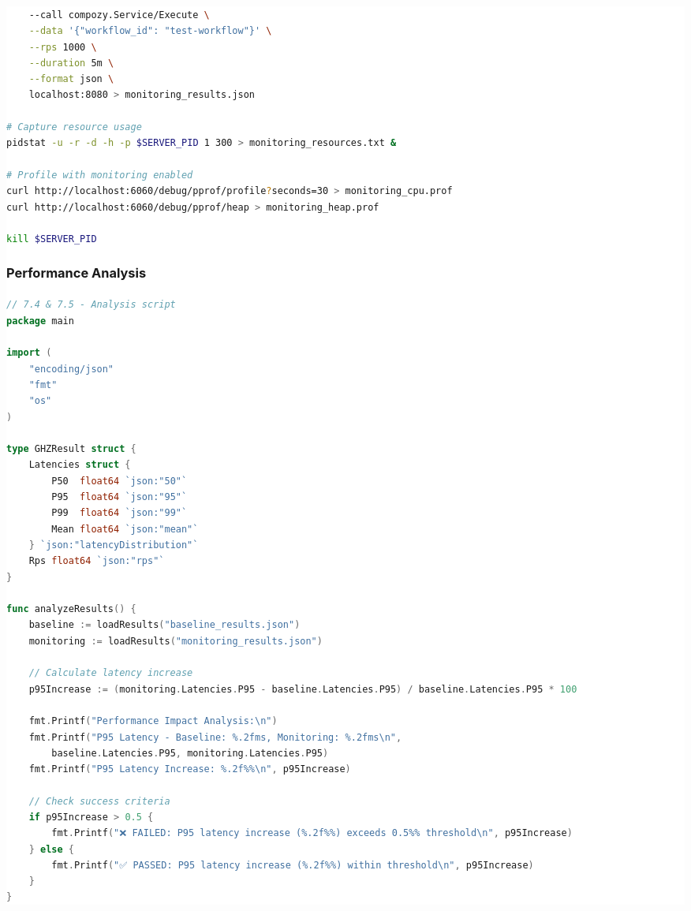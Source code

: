 ```bash
    --call compozy.Service/Execute \
    --data '{"workflow_id": "test-workflow"}' \
    --rps 1000 \
    --duration 5m \
    --format json \
    localhost:8080 > monitoring_results.json

# Capture resource usage
pidstat -u -r -d -h -p $SERVER_PID 1 300 > monitoring_resources.txt &

# Profile with monitoring enabled
curl http://localhost:6060/debug/pprof/profile?seconds=30 > monitoring_cpu.prof
curl http://localhost:6060/debug/pprof/heap > monitoring_heap.prof

kill $SERVER_PID
```

### Performance Analysis

```go
// 7.4 & 7.5 - Analysis script
package main

import (
    "encoding/json"
    "fmt"
    "os"
)

type GHZResult struct {
    Latencies struct {
        P50  float64 `json:"50"`
        P95  float64 `json:"95"`
        P99  float64 `json:"99"`
        Mean float64 `json:"mean"`
    } `json:"latencyDistribution"`
    Rps float64 `json:"rps"`
}

func analyzeResults() {
    baseline := loadResults("baseline_results.json")
    monitoring := loadResults("monitoring_results.json")

    // Calculate latency increase
    p95Increase := (monitoring.Latencies.P95 - baseline.Latencies.P95) / baseline.Latencies.P95 * 100

    fmt.Printf("Performance Impact Analysis:\n")
    fmt.Printf("P95 Latency - Baseline: %.2fms, Monitoring: %.2fms\n",
        baseline.Latencies.P95, monitoring.Latencies.P95)
    fmt.Printf("P95 Latency Increase: %.2f%%\n", p95Increase)

    // Check success criteria
    if p95Increase > 0.5 {
        fmt.Printf("❌ FAILED: P95 latency increase (%.2f%%) exceeds 0.5%% threshold\n", p95Increase)
    } else {
        fmt.Printf("✅ PASSED: P95 latency increase (%.2f%%) within threshold\n", p95Increase)
    }
}
```
